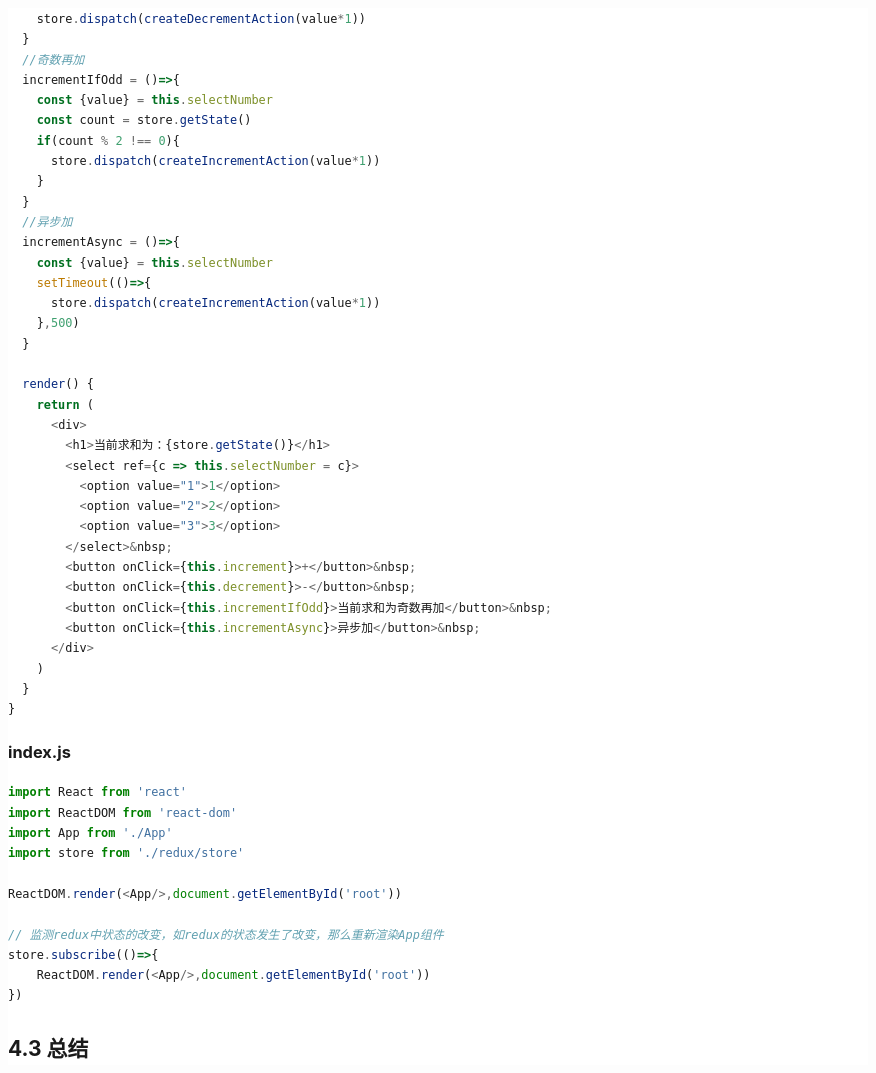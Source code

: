 ```javascript
    store.dispatch(createDecrementAction(value*1))
  }
  //奇数再加
  incrementIfOdd = ()=>{
    const {value} = this.selectNumber
    const count = store.getState()
    if(count % 2 !== 0){
      store.dispatch(createIncrementAction(value*1))
    }
  }
  //异步加
  incrementAsync = ()=>{
    const {value} = this.selectNumber
    setTimeout(()=>{
      store.dispatch(createIncrementAction(value*1))
    },500)
  }

  render() {
    return (
      <div>
        <h1>当前求和为：{store.getState()}</h1>
        <select ref={c => this.selectNumber = c}>
          <option value="1">1</option>
          <option value="2">2</option>
          <option value="3">3</option>
        </select>&nbsp;
        <button onClick={this.increment}>+</button>&nbsp;
        <button onClick={this.decrement}>-</button>&nbsp;
        <button onClick={this.incrementIfOdd}>当前求和为奇数再加</button>&nbsp;
        <button onClick={this.incrementAsync}>异步加</button>&nbsp;
      </div>
    )
  }
}
```

### index.js

```javascript
import React from 'react'
import ReactDOM from 'react-dom'
import App from './App'
import store from './redux/store'

ReactDOM.render(<App/>,document.getElementById('root'))

// 监测redux中状态的改变，如redux的状态发生了改变，那么重新渲染App组件
store.subscribe(()=>{
	ReactDOM.render(<App/>,document.getElementById('root'))
})
```
## 4.3 总结
